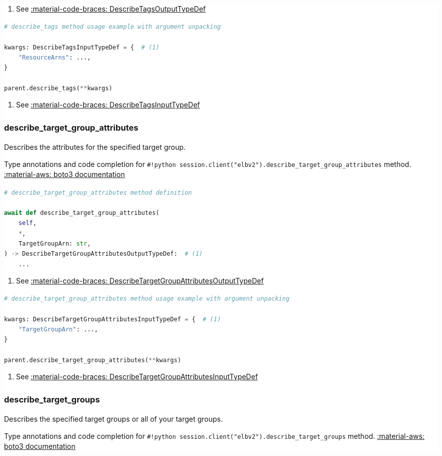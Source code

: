 1. See [:material-code-braces: DescribeTagsOutputTypeDef](./type_defs.md#describetagsoutputtypedef)


```python
# describe_tags method usage example with argument unpacking

kwargs: DescribeTagsInputTypeDef = {  # (1)
    "ResourceArns": ...,
}

parent.describe_tags(**kwargs)
```

1. See [:material-code-braces: DescribeTagsInputTypeDef](./type_defs.md#describetagsinputtypedef)

### describe\_target\_group\_attributes

Describes the attributes for the specified target group.

Type annotations and code completion for `#!python session.client("elbv2").describe_target_group_attributes` method.
[:material-aws: boto3 documentation](https://boto3.amazonaws.com/v1/documentation/api/latest/reference/services/elbv2.html#ElasticLoadBalancingv2.Client)

```python
# describe_target_group_attributes method definition

await def describe_target_group_attributes(
    self,
    *,
    TargetGroupArn: str,
) -> DescribeTargetGroupAttributesOutputTypeDef:  # (1)
    ...
```

1. See [:material-code-braces: DescribeTargetGroupAttributesOutputTypeDef](./type_defs.md#describetargetgroupattributesoutputtypedef)


```python
# describe_target_group_attributes method usage example with argument unpacking

kwargs: DescribeTargetGroupAttributesInputTypeDef = {  # (1)
    "TargetGroupArn": ...,
}

parent.describe_target_group_attributes(**kwargs)
```

1. See [:material-code-braces: DescribeTargetGroupAttributesInputTypeDef](./type_defs.md#describetargetgroupattributesinputtypedef)

### describe\_target\_groups

Describes the specified target groups or all of your target groups.

Type annotations and code completion for `#!python session.client("elbv2").describe_target_groups` method.
[:material-aws: boto3 documentation](https://boto3.amazonaws.com/v1/documentation/api/latest/reference/services/elbv2.html#ElasticLoadBalancingv2.Client)
